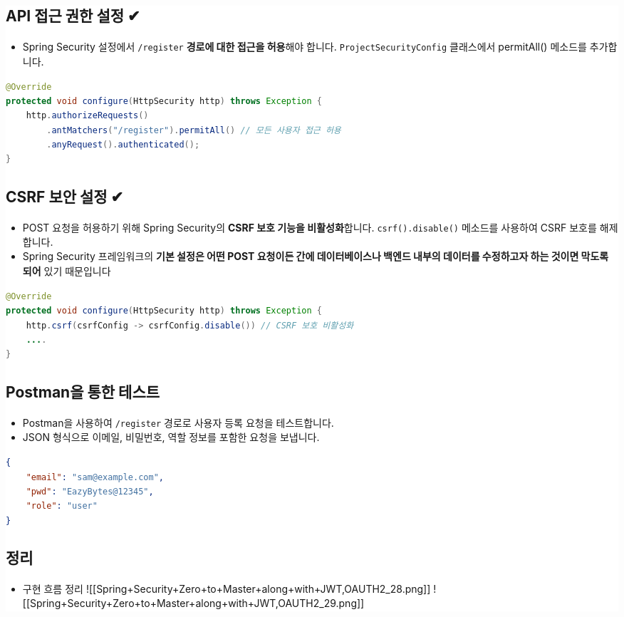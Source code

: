 ## API 접근 권한 설정 ✔
- Spring Security 설정에서 `/register` **경로에 대한 접근을 허용**해야 합니다. `ProjectSecurityConfig` 클래스에서 permitAll() 메소드를 추가합니다.
```java
@Override
protected void configure(HttpSecurity http) throws Exception {
    http.authorizeRequests()
        .antMatchers("/register").permitAll() // 모든 사용자 접근 허용
        .anyRequest().authenticated();
}
```


## CSRF 보안 설정 ✔
- POST 요청을 허용하기 위해 Spring Security의 **CSRF 보호 기능을 비활성화**합니다. `csrf().disable()` 메소드를 사용하여 CSRF 보호를 해제합니다. 
- Spring Security 프레임워크의 **기본 설정은 어떤 POST 요청이든 간에 데이터베이스나 백엔드 내부의 데이터를 수정하고자 하는 것이면 막도록 되어** 있기 때문입니다

```java
@Override
protected void configure(HttpSecurity http) throws Exception {
    http.csrf(csrfConfig -> csrfConfig.disable()) // CSRF 보호 비활성화
    ....
}
```


## Postman을 통한 테스트
- Postman을 사용하여 `/register` 경로로 사용자 등록 요청을 테스트합니다.
- JSON 형식으로 이메일, 비밀번호, 역할 정보를 포함한 요청을 보냅니다.
```json
{
    "email": "sam@example.com",
    "pwd": "EazyBytes@12345",
    "role": "user"
}
```

## 정리
- 구현 흐름 정리
![[Spring+Security+Zero+to+Master+along+with+JWT,OAUTH2_28.png]]
![[Spring+Security+Zero+to+Master+along+with+JWT,OAUTH2_29.png]]